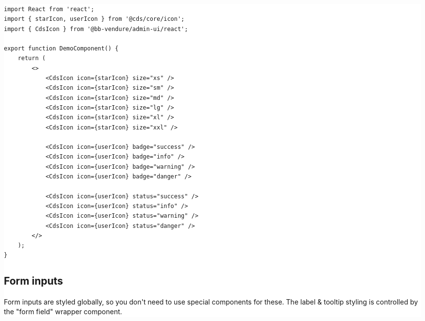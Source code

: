 </TabItem>
<TabItem value="React" label="React">

```tsx
import React from 'react';
import { starIcon, userIcon } from '@cds/core/icon';
import { CdsIcon } from '@bb-vendure/admin-ui/react';

export function DemoComponent() {
    return (
        <>
            <CdsIcon icon={starIcon} size="xs" />
            <CdsIcon icon={starIcon} size="sm" />
            <CdsIcon icon={starIcon} size="md" />
            <CdsIcon icon={starIcon} size="lg" />
            <CdsIcon icon={starIcon} size="xl" />
            <CdsIcon icon={starIcon} size="xxl" />
            
            <CdsIcon icon={userIcon} badge="success" />
            <CdsIcon icon={userIcon} badge="info" />
            <CdsIcon icon={userIcon} badge="warning" />
            <CdsIcon icon={userIcon} badge="danger" />
            
            <CdsIcon icon={userIcon} status="success" />
            <CdsIcon icon={userIcon} status="info" />
            <CdsIcon icon={userIcon} status="warning" />
            <CdsIcon icon={userIcon} status="danger" />
        </>
    );
}
```

</TabItem>
</Tabs>

## Form inputs

Form inputs are styled globally, so you don't need to use special components for these. The label & tooltip styling is controlled by the
"form field" wrapper component.
